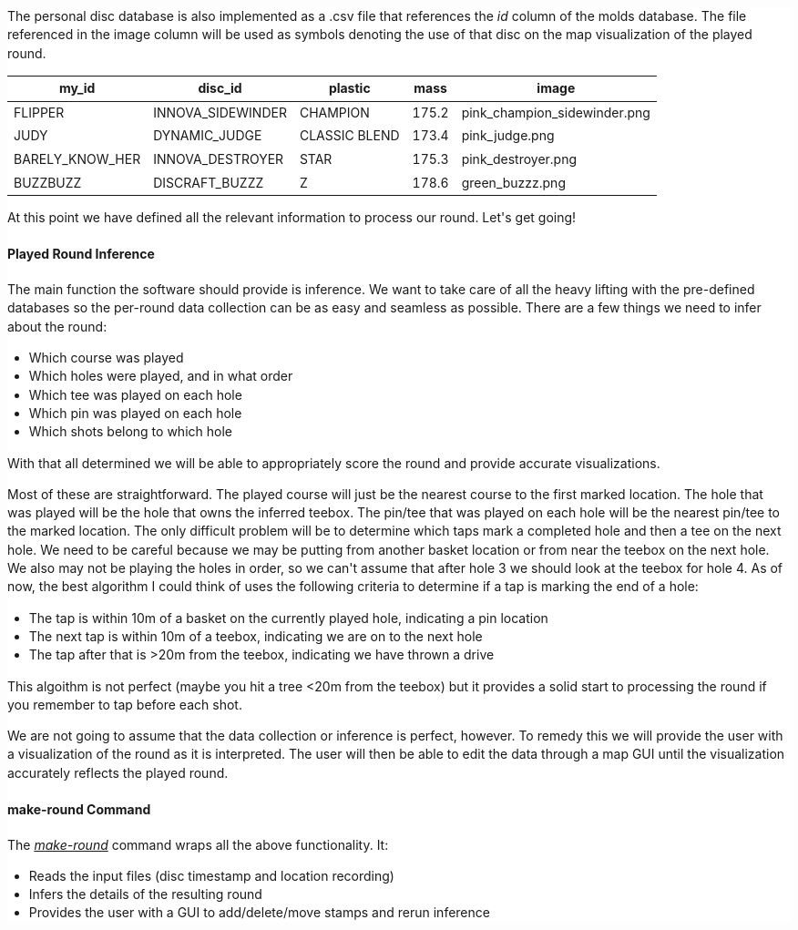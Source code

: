 The personal disc database is also implemented as a .csv file that references the *id* column of the molds database. The file referenced in the image column will be used as symbols denoting the use of that disc on the map visualization of the played round. 

| my_id             | disc_id            | plastic       | mass  | image                          |
|-------------------|--------------------|---------------|-------|--------------------------------|
| FLIPPER           | INNOVA\_SIDEWINDER | CHAMPION      | 175.2 | pink\_champion\_sidewinder.png |
| JUDY              | DYNAMIC\_JUDGE     | CLASSIC BLEND | 173.4 | pink\_judge.png                |
| BARELY\_KNOW\_HER | INNOVA\_DESTROYER  | STAR          | 175.3 | pink\_destroyer.png            |
| BUZZBUZZ          | DISCRAFT\_BUZZZ    | Z             | 178.6 | green\_buzzz.png               |

At this point we have defined all the relevant information to process our round. Let's get going!

#### Played Round Inference
The main function the software should provide is inference. We want to take care of all the heavy lifting with the pre-defined databases so the per-round data collection can be as easy and seamless as possible. There are a few things we need to infer about the round:
 - Which course was played
 - Which holes were played, and in what order
 - Which tee was played on each hole
 - Which pin was played on each hole
 - Which shots belong to which hole

With that all determined we will be able to appropriately score the round and provide accurate visualizations.

Most of these are straightforward. The played course will just be the nearest course to the first marked location. The hole that was played will be the hole that owns the inferred teebox. The pin/tee that was played on each hole will be the nearest pin/tee to the marked location. The only difficult problem will be to determine which taps mark a completed hole and then a tee on the next hole. We need to be careful because we may be putting from another basket location or from near the teebox on the next hole. We also may not be playing the holes in order, so we can't assume that after hole 3 we should look at the teebox for hole 4. As of now, the best algorithm I could think of uses the following criteria to determine if a tap is marking the end of a hole:
 - The tap is within 10m of a basket on the currently played hole, indicating a pin location
 - The next tap is within 10m of a teebox, indicating we are on to the next hole
 - The tap after that is >20m from the teebox, indicating we have thrown a drive

 This algoithm is not perfect (maybe you hit a tree <20m from the teebox) but it provides a solid start to processing the round if you remember to tap before each shot.

We are not going to assume that the data collection or inference is perfect, however. To remedy this we will provide the user with a visualization of the round as it is interpreted.  The user will then be able to edit the data through a map GUI until the visualization accurately reflects the played round. 

#### make-round Command
The [*make-round*](https://github.com/jacobwood27/dg_record_go/tree/main/cmd/make-round) command wraps all the above functionality. It:
 - Reads the input files (disc timestamp and location recording)
 - Infers the details of the resulting round 
 - Provides the user with a GUI to add/delete/move stamps and rerun inference
